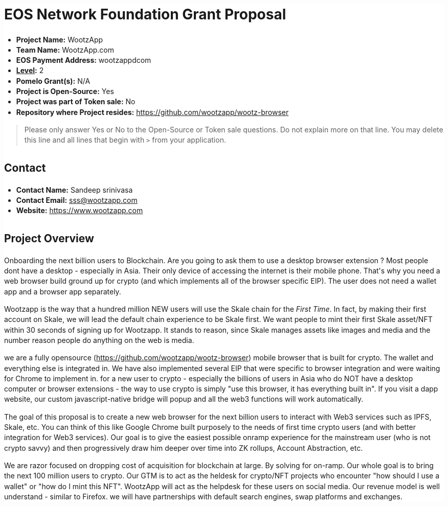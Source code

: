 # EOS Network Foundation Grant Proposal

-   **Project Name:** WootzApp
-   **Team Name:** WootzApp.com
-   **EOS Payment Address:** wootzappdcom
-   **[Level](https://github.com/eosnetworkfoundation/grant-framework#grant-levels):** 2
-   **Pomelo Grant(s):** N/A
-   **Project is Open-Source:** Yes
-   **Project was part of Token sale:** No
-   **Repository where Project resides:** https://github.com/wootzapp/wootz-browser
> Please only answer Yes or No to the Open-Source or Token sale questions.  Do not explain more on that line.  You may delete this line and all lines that begin with `>` from your application.

## Contact

- **Contact Name:** Sandeep srinivasa
- **Contact Email:** sss@wootzapp.com
- **Website:** https://www.wootzapp.com

## Project Overview
Onboarding the next billion users to Blockchain. Are you going to ask them to use a desktop browser extension ? Most people dont have a desktop - especially in Asia. Their only device of accessing the internet is their mobile phone. That's why you need a web browser build ground up for crypto (and which implements all of the browser specific EIP). The user does not need a wallet app and a browser app separately.

Wootzapp is the way that a hundred million NEW users will use the Skale chain for the *First Time*. In fact, by making their first account on Skale, we will lead the default chain experience to be Skale first. We want people to mint their first Skale asset/NFT within 30 seconds of signing up for Wootzapp. It stands to reason, since Skale manages assets like images and media and the number reason people do anything on the web is media.

we are a fully opensource (https://github.com/wootzapp/wootz-browser) mobile browser that is built for crypto. The wallet and everything else is integrated in. We have also implemented several EIP that were specific to browser integration and were waiting for Chrome to implement in.
for a new user to crypto - especially the billions of users in Asia who do NOT have a desktop computer or browser extensions - the way to use crypto is simply "use this browser, it has everything built in". 
If you visit a dapp website, our custom javascript-native bridge will popup and all the web3 functions will work automatically.
 
The goal of this proposal is to create a new web browser for the next billion users to interact with Web3 services such as IPFS, Skale, etc. You can think of this like Google Chrome built purposely to the needs of first time crypto users (and with better integration for Web3 services).
Our goal is to give the easiest possible onramp experience for the mainstream user (who is not crypto savvy) and then progressively draw him deeper over time into ZK rollups, Account Abstraction, etc.
 
We are razor focused on dropping cost of acquisition for blockchain at large. By solving for on-ramp. Our whole goal is to bring the next 100 million users to crypto. Our GTM is to act as the heldesk for crypto/NFT projects who encounter "how should I use a wallet" or "how do I mint this NFT". WootzApp will act as the helpdesk for these users on social media. 
Our revenue model is well understand - similar to Firefox. we will have partnerships with default search engines, swap platforms and exchanges.
